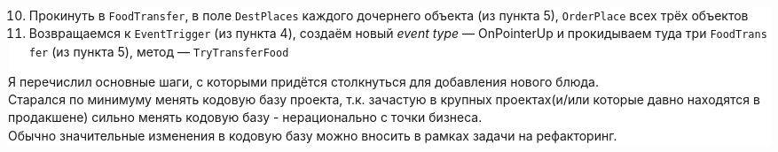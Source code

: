 10. Прокинуть в `FoodTransfer`, в поле `DestPlaces` каждого дочернего объекта (из пункта 5), `OrderPlace` всех трёх объектов
11. Возвращаемся к `EventTrigger` (из пункта 4), создаём новый *event type* — OnPointerUp и прокидываем туда три `FoodTransfer` (из пункта 5), метод — `TryTransferFood`

Я перечислил основные шаги, с которыми придётся столкнуться для добавления нового блюда.   
Старался по минимуму менять кодовую базу проекта, т.к. зачастую в крупных проектах(и/или которые давно находятся в продакшене) сильно менять кодовую базу - нерационально с точки бизнеса.   
Обычно значительные изменения в кодовую базу можно вносить в рамках задачи на рефакторинг.
